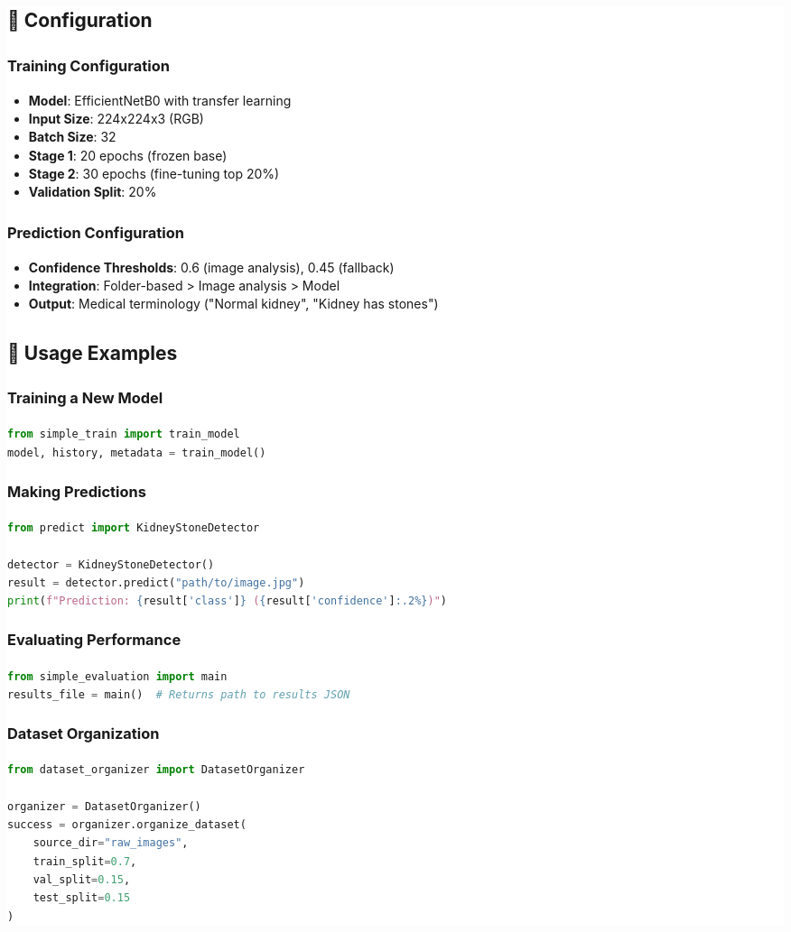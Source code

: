 ## 🔧 Configuration

### Training Configuration
- **Model**: EfficientNetB0 with transfer learning
- **Input Size**: 224x224x3 (RGB)
- **Batch Size**: 32
- **Stage 1**: 20 epochs (frozen base)
- **Stage 2**: 30 epochs (fine-tuning top 20%)
- **Validation Split**: 20%

### Prediction Configuration
- **Confidence Thresholds**: 0.6 (image analysis), 0.45 (fallback)
- **Integration**: Folder-based > Image analysis > Model
- **Output**: Medical terminology ("Normal kidney", "Kidney has stones")

## 🎯 Usage Examples

### Training a New Model
```python
from simple_train import train_model
model, history, metadata = train_model()
```

### Making Predictions
```python
from predict import KidneyStoneDetector

detector = KidneyStoneDetector()
result = detector.predict("path/to/image.jpg")
print(f"Prediction: {result['class']} ({result['confidence']:.2%})")
```

### Evaluating Performance
```python
from simple_evaluation import main
results_file = main()  # Returns path to results JSON
```

### Dataset Organization
```python
from dataset_organizer import DatasetOrganizer

organizer = DatasetOrganizer()
success = organizer.organize_dataset(
    source_dir="raw_images",
    train_split=0.7,
    val_split=0.15,
    test_split=0.15
)
```
